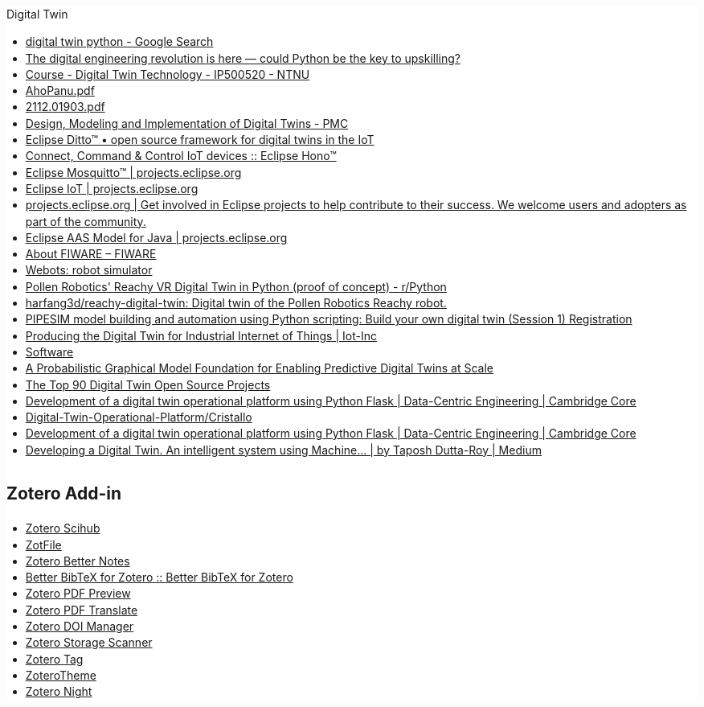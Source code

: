 Digital Twin
* [digital twin python - Google Search](https://www.google.com/search?q=digital+twin+python&sourceid=chrome&ie=UTF-8)
* [The digital engineering revolution is here — could Python be the key to upskilling?](https://thenextweb.com/news/digital-engineering-could-python-key-to-upskilling)
* [Course - Digital Twin Technology - IP500520 - NTNU](https://www.ntnu.edu/studies/courses/IP500520/2021#tab=omEmnet)
* [AhoPanu.pdf](https://trepo.tuni.fi/bitstream/handle/10024/118591/AhoPanu.pdf?sequence=2&isAllowed=y)
* [2112.01903.pdf](https://arxiv.org/ftp/arxiv/papers/2112/2112.01903.pdf)
* [Design, Modeling and Implementation of Digital Twins - PMC](https://www.ncbi.nlm.nih.gov/pmc/articles/PMC9318241/#B47-sensors-22-05396)
* [Eclipse Ditto™ • open source framework for digital twins in the IoT](https://www.eclipse.org/ditto/)
* [Connect, Command & Control IoT devices :: Eclipse Hono™](https://www.eclipse.org/hono/)
* [Eclipse Mosquitto™ | projects.eclipse.org](https://projects.eclipse.org/projects/iot.mosquitto)
* [Eclipse IoT | projects.eclipse.org](https://projects.eclipse.org/projects/iot)
* [projects.eclipse.org | Get involved in Eclipse projects to help contribute to their success. We welcome users and adopters as part of the community.](https://projects.eclipse.org/list-of-projects?combine=digital+twin&field_project_techology_types_tid=All&field_state_value_2=All)
* [Eclipse AAS Model for Java | projects.eclipse.org](https://projects.eclipse.org/projects/dt.aas4j)
* [About FIWARE – FIWARE](https://www.fiware.org/about-us/)
* [Webots: robot simulator](https://cyberbotics.com/)
* [Pollen Robotics' Reachy VR Digital Twin in Python (proof of concept) - r/Python](https://libreddit.kavin.rocks/r/Python/comments/tsjsaf/pollen_robotics_reachy_vr_digital_twin_in_python/)
* [harfang3d/reachy-digital-twin: Digital twin of the Pollen Robotics Reachy robot.](https://github.com/harfang3d/reachy-digital-twin)
* [PIPESIM model building and automation using Python scripting: Build your own digital twin (Session 1) Registration](https://onlinexperiences.com/scripts/Server.nxp?LASCmd=AI:4;F:QS!10100&ShowUUID=EA6CEC31-B5AD-43F5-BEF3-CFCFED577EC9)
* [Producing the Digital Twin for Industrial Internet of Things | Iot-Inc](https://www.iot-inc.com/producing-digital-twin-for-industrial-internet-of-things-podcast/)
* [Software](https://michael.kapteyn.nz/software/)
* [A Probabilistic Graphical Model Foundation for Enabling Predictive Digital Twins at Scale](https://michael.kapteyn.nz/pgm/)
* [The Top 90 Digital Twin Open Source Projects](https://awesomeopensource.com/projects/digital-twin)
* [Development of a digital twin operational platform using Python Flask | Data-Centric Engineering | Cambridge Core](https://www.cambridge.org/core/journals/data-centric-engineering/article/development-of-a-digital-twin-operational-platform-using-python-flask/C138956055FE433E7EEB693777B0F339)
* [Digital-Twin-Operational-Platform/Cristallo](https://github.com/Digital-Twin-Operational-Platform/Cristallo)
* [Development of a digital twin operational platform using Python Flask | Data-Centric Engineering | Cambridge Core](https://www.cambridge.org/core/journals/data-centric-engineering/article/development-of-a-digital-twin-operational-platform-using-python-flask/C138956055FE433E7EEB693777B0F339#article)
* [Developing a Digital Twin. An intelligent system using Machine… | by Taposh Dutta-Roy | Medium](https://medium.com/@taposhdr/developing-a-digital-twin-97128e3dc9f3)


## Zotero Add-in
- [Zotero Scihub](https://github.com/ethanwillis/zotero-scihub)
- [ZotFile](http://zotfile.com/)
- [Zotero Better Notes](https://github.com/windingwind/zotero-better-notes)
- [Better BibTeX for Zotero :: Better BibTeX for Zotero](https://retorque.re/zotero-better-bibtex/)
- [Zotero PDF Preview](https://github.com/windingwind/zotero-pdf-preview)
- [Zotero PDF Translate](https://github.com/windingwind/zotero-pdf-translate)
- [Zotero DOI Manager](https://github.com/bwiernik/zotero-shortdoi)
- [Zotero Storage Scanner](https://github.com/retorquere/zotero-storage-scanner)
- [Zotero Tag](https://github.com/windingwind/zotero-tag)
- [ZoteroTheme](https://github.com/iShareStuff/ZoteroTheme)
- [Zotero Night](https://github.com/tefkah/zotero-night)
